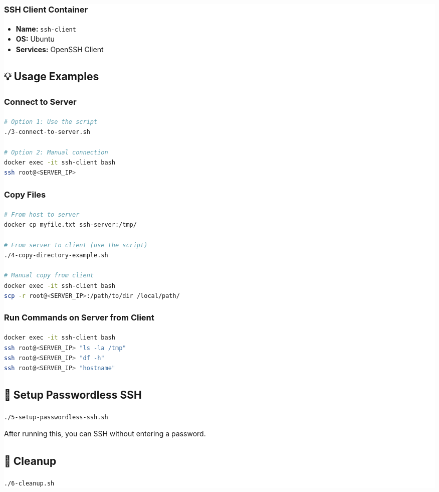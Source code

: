 ### SSH Client Container
- **Name:** `ssh-client`
- **OS:** Ubuntu
- **Services:** OpenSSH Client

## 💡 Usage Examples

### Connect to Server
```bash
# Option 1: Use the script
./3-connect-to-server.sh

# Option 2: Manual connection
docker exec -it ssh-client bash
ssh root@<SERVER_IP>
```

### Copy Files
```bash
# From host to server
docker cp myfile.txt ssh-server:/tmp/

# From server to client (use the script)
./4-copy-directory-example.sh

# Manual copy from client
docker exec -it ssh-client bash
scp -r root@<SERVER_IP>:/path/to/dir /local/path/
```

### Run Commands on Server from Client
```bash
docker exec -it ssh-client bash
ssh root@<SERVER_IP> "ls -la /tmp"
ssh root@<SERVER_IP> "df -h"
ssh root@<SERVER_IP> "hostname"
```

## 🔐 Setup Passwordless SSH

```bash
./5-setup-passwordless-ssh.sh
```

After running this, you can SSH without entering a password.

## 🧹 Cleanup

```bash
./6-cleanup.sh
```
